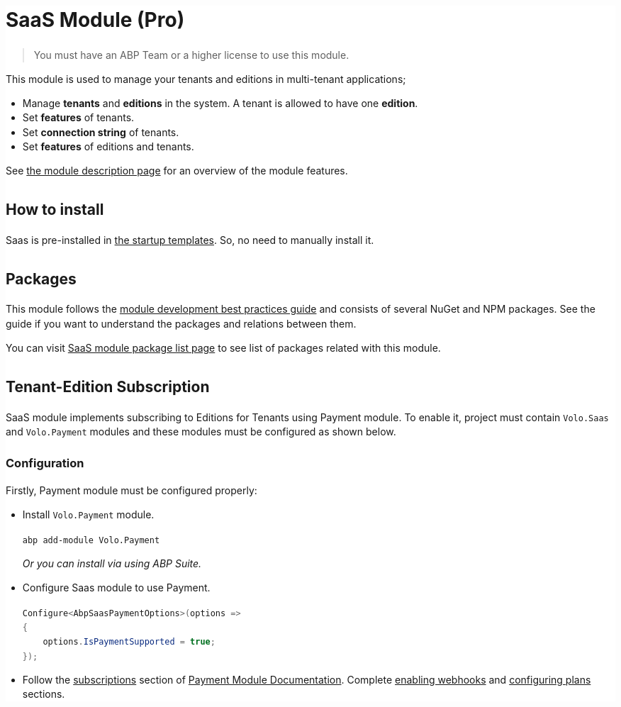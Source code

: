 # SaaS Module (Pro)

> You must have an ABP Team or a higher license to use this module.

This module is used to manage your tenants and editions in multi-tenant applications;

* Manage **tenants** and **editions** in the system. A tenant is allowed to have one **edition**.
* Set **features** of tenants.
* Set **connection string** of tenants.
* Set **features** of editions and tenants.

See [the module description page](https://abp.io/modules/Volo.Saas) for an overview of the module features.

## How to install

Saas is pre-installed in [the startup templates](../solution-templates). So, no need to manually install it.

## Packages

This module follows the [module development best practices guide](../framework/architecture/best-practices) and consists of several NuGet and NPM packages. See the guide if you want to understand the packages and relations between them.

You can visit [SaaS module package list page](https://abp.io/packages?moduleName=Volo.Saas) to see list of packages related with this module.

## Tenant-Edition Subscription

SaaS module implements subscribing to Editions for Tenants using Payment module. To enable it, project must contain `Volo.Saas` and `Volo.Payment` modules and these modules must be configured as shown below.

### Configuration

Firstly, Payment module must be configured properly:

- Install `Volo.Payment` module.
  ```bash
  abp add-module Volo.Payment
  ```
  _Or you can install via using ABP Suite._

- Configure Saas module to use Payment.
  
  ```csharp
  Configure<AbpSaasPaymentOptions>(options =>
  {
      options.IsPaymentSupported = true;
  });
  ```

 - Follow the [subscriptions](payment#subscriptions) section of [Payment Module Documentation](payment#subscriptions). Complete [enabling webhooks](payment#enabling-webhooks) and [configuring plans](payment#configuring-plans) sections.

